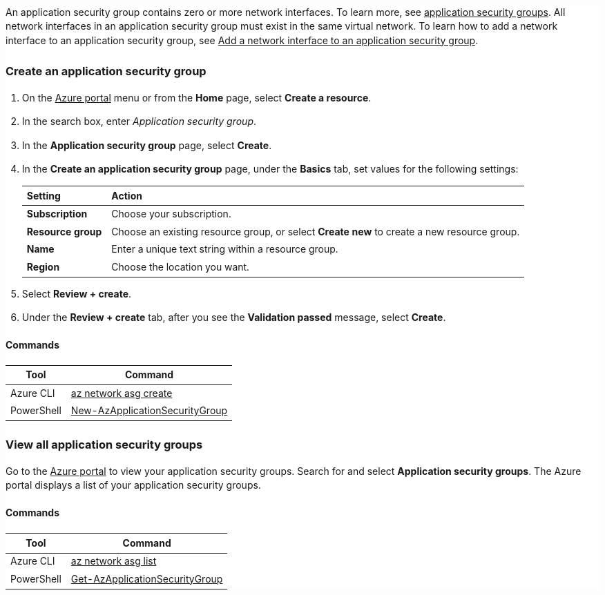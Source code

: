 An application security group contains zero or more network interfaces. To learn more, see [application security groups](./network-security-groups-overview.md#application-security-groups). All network interfaces in an application security group must exist in the same virtual network. To learn how to add a network interface to an application security group, see [Add a network interface to an application security group](virtual-network-network-interface.md#add-to-or-remove-from-application-security-groups).

### Create an application security group

1. On the [Azure portal](https://portal.azure.com) menu or from the **Home** page, select **Create a resource**.

2. In the search box, enter *Application security group*.

3. In the **Application security group** page, select **Create**.

4. In the **Create an application security group** page, under the **Basics** tab, set values for the following settings:

    | Setting | Action |
    | --- | --- |
    | **Subscription** | Choose your subscription. |
    | **Resource group** | Choose an existing resource group, or select **Create new** to create a new resource group. |
    | **Name** | Enter a unique text string within a resource group. |
    | **Region** | Choose the location you want. |

5. Select **Review + create**.

6. Under the **Review + create** tab, after you see the **Validation passed** message, select **Create**.

#### Commands

| Tool | Command |
| ---- | ------- |
| Azure CLI | [az network asg create](/cli/azure/network/asg#az_network_asg_create) |
| PowerShell | [New-AzApplicationSecurityGroup](/powershell/module/az.network/new-azapplicationsecuritygroup) |

### View all application security groups

Go to the [Azure portal](https://portal.azure.com) to view your application security groups. Search for and select **Application security groups**. The Azure portal displays a list of your application security groups.

#### Commands

| Tool | Command |
| ---- | ------- |
| Azure CLI | [az network asg list](/cli/azure/network/asg#az_network_asg_list) |
| PowerShell | [Get-AzApplicationSecurityGroup](/powershell/module/az.network/get-azapplicationsecuritygroup) |
